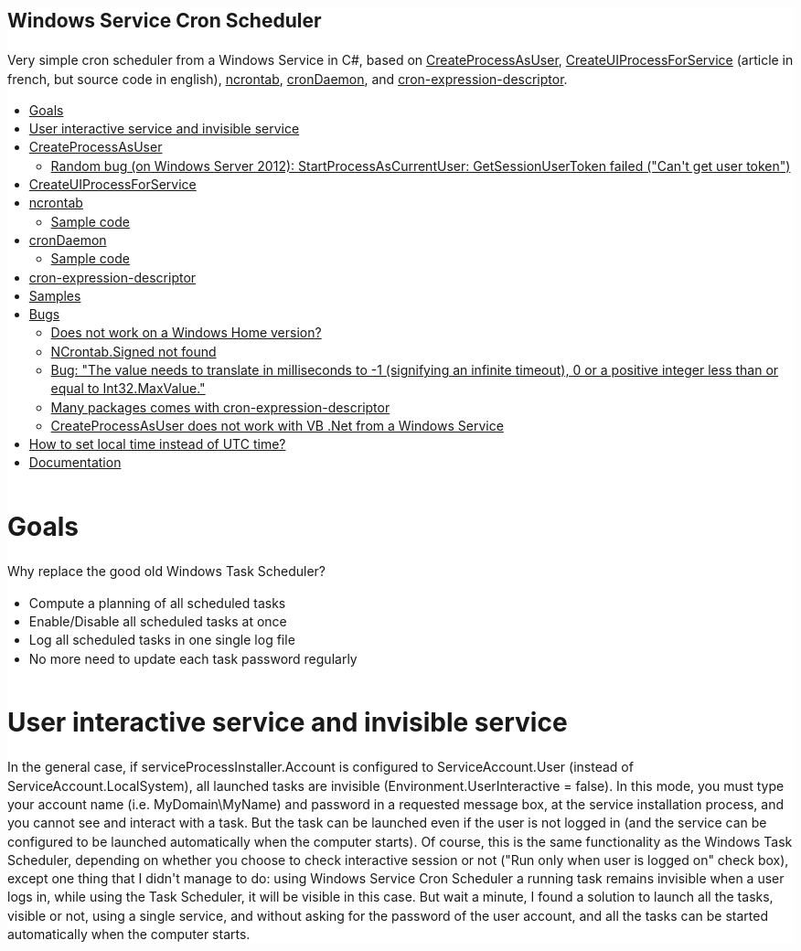 Windows Service Cron Scheduler
---

Very simple cron scheduler from a Windows Service in C#, based
on [CreateProcessAsUser](https://github.com/murrayju/CreateProcessAsUser), [CreateUIProcessForService](https://www.developpez.net/forums/d1198920/dotnet/langages/csharp/lancer-appli-bureau-service) (article in french, but source code in english), [ncrontab](https://github.com/atifaziz/NCrontab),
[cronDaemon](https://github.com/sergeyt/CronDaemon), and [cron-expression-descriptor](https://github.com/bradymholt/cron-expression-descriptor).



- [Goals](#goals)
- [User interactive service and invisible service](#user-interactive-service-and-invisible-service)
- [CreateProcessAsUser](#createprocessasuser)
    - [Random bug (on Windows Server 2012): StartProcessAsCurrentUser: GetSessionUserToken failed ("Can't get user token")](#random-bug-on-windows-server-2012-startprocessascurrentuser-getsessionusertoken-failed-cant-get-user-token)
- [CreateUIProcessForService](#createuiprocessforservice)
- [ncrontab](#ncrontab)
    - [Sample code](#sample-code)
- [cronDaemon](#crondaemon)
    - [Sample code](#sample-code)
- [cron-expression-descriptor](#cron-expression-descriptor)
- [Samples](#samples)
- [Bugs](#bugs)
    - [Does not work on a Windows Home version?](#does-not-work-on-a-windows-home-version)
    - [NCrontab.Signed not found](#ncrontabsigned-not-found)
    - [Bug: "The value needs to translate in milliseconds to -1 (signifying an infinite timeout), 0 or a positive integer less than or equal to Int32.MaxValue."](#bug-the-value-needs-to-translate-in-milliseconds-to--1-signifying-an-infinite-timeout-0-or-a-positive-integer-less-than-or-equal-to-int32maxvalue)
    - [Many packages comes with cron-expression-descriptor](#many-packages-comes-with-cron-expression-descriptor)
    - [CreateProcessAsUser does not work with VB .Net from a Windows Service](#createprocessasuser-does-not-work-with-vb-net-from-a-windows-service)
- [How to set local time instead of UTC time?](#how-to-set-local-time-instead-of-utc-time)
- [Documentation](#documentation)



# Goals
Why replace the good old Windows Task Scheduler?
- Compute a planning of all scheduled tasks
- Enable/Disable all scheduled tasks at once
- Log all scheduled tasks in one single log file
- No more need to update each task password regularly

# User interactive service and invisible service
In the general case, if serviceProcessInstaller.Account is configured to ServiceAccount.User (instead of ServiceAccount.LocalSystem), all launched tasks are invisible (Environment.UserInteractive = false). In this mode, you must type your account name (i.e. MyDomain\MyName) and password in a requested message box, at the service installation process, and you cannot see and interact with a task. But the task can be launched even if the user is not logged in (and the service can be configured to be launched automatically when the computer starts). Of course, this is the same functionality as the Windows Task Scheduler, depending on whether you choose to check interactive session or not ("Run only when user is logged on" check box), except one thing that I didn't manage to do: using Windows Service Cron Scheduler a running task remains invisible when a user logs in, while using the Task Scheduler, it will be visible in this case. But wait a minute, I found a solution to launch all the tasks, visible or not, using a single service, and without asking for the password of the user account, and all the tasks can be started automatically when the computer starts.
